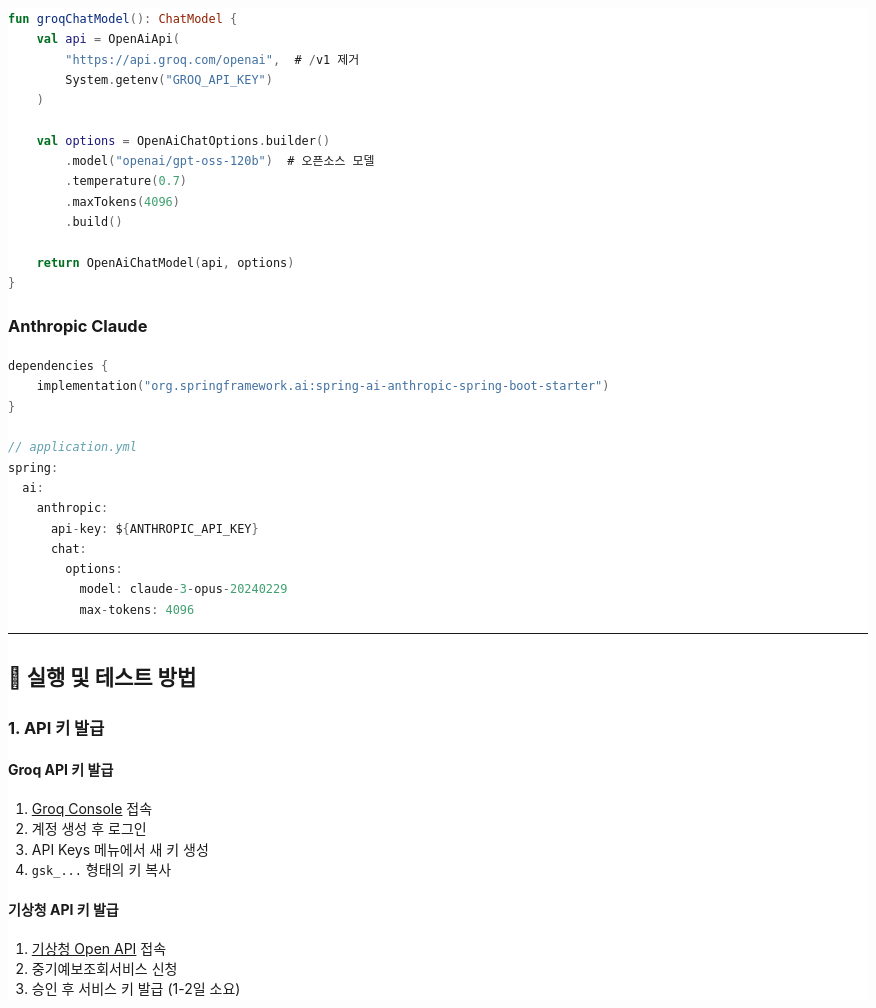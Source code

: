 ```kotlin
fun groqChatModel(): ChatModel {
    val api = OpenAiApi(
        "https://api.groq.com/openai",  # /v1 제거
        System.getenv("GROQ_API_KEY")
    )

    val options = OpenAiChatOptions.builder()
        .model("openai/gpt-oss-120b")  # 오픈소스 모델
        .temperature(0.7)
        .maxTokens(4096)
        .build()

    return OpenAiChatModel(api, options)
}
```

### Anthropic Claude

```kotlin
dependencies {
    implementation("org.springframework.ai:spring-ai-anthropic-spring-boot-starter")
}

// application.yml
spring:
  ai:
    anthropic:
      api-key: ${ANTHROPIC_API_KEY}
      chat:
        options:
          model: claude-3-opus-20240229
          max-tokens: 4096
```

---

## 🚀 실행 및 테스트 방법

### 1. API 키 발급

#### Groq API 키 발급
1. [Groq Console](https://console.groq.com/) 접속
2. 계정 생성 후 로그인
3. API Keys 메뉴에서 새 키 생성
4. `gsk_...` 형태의 키 복사

#### 기상청 API 키 발급
1. [기상청 Open API](https://www.data.go.kr/data/15084084/openapi.do) 접속
2. 중기예보조회서비스 신청
3. 승인 후 서비스 키 발급 (1-2일 소요)

